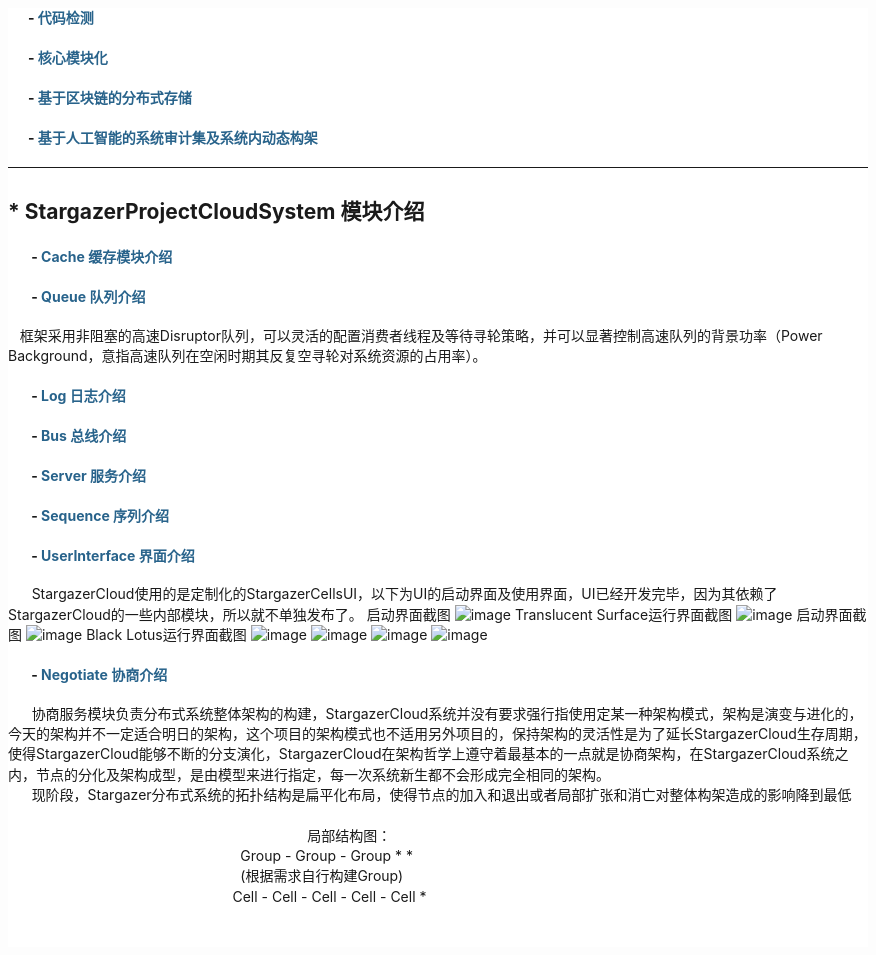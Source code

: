 ####         - <font color="#28638b">代码检测</font>

####         - <font color="#28638b">核心模块化</font>

####         - <font color="#28638b">基于区块链的分布式存储</font>

####         - <font color="#28638b">基于人工智能的系统审计集及系统内动态构架</font>


----------
##  * StargazerProjectCloudSystem 模块介绍

####         - <font color="#28638b"> Cache 缓存模块介绍</font>
####         - <font color="#28638b"> Queue 队列介绍</font>
    框架采用非阻塞的高速Disruptor队列，可以灵活的配置消费者线程及等待寻轮策略，并可以显著控制高速队列的背景功率（Power Background，意指高速队列在空闲时期其反复空寻轮对系统资源的占用率）。
####         - <font color="#28638b"> Log 日志介绍</font>
####         - <font color="#28638b"> Bus 总线介绍</font>
####         - <font color="#28638b"> Server 服务介绍</font>
####         - <font color="#28638b"> Sequence 序列介绍</font>
####         - <font color="#28638b"> UserInterface 界面介绍</font>
      StargazerCloud使用的是定制化的StargazerCellsUI，以下为UI的启动界面及使用界面，UI已经开发完毕，因为其依赖了StargazerCloud的一些内部模块，所以就不单独发布了。
启动界面截图
![image](https://github.com/pisual/StargazerProjectDistributedSystemVessel/blob/master/UIShow/1.jpeg)
Translucent Surface运行界面截图
![image](https://github.com/pisual/StargazerProjectDistributedSystemVessel/blob/master/UIShow/2.jpeg)
启动界面截图
![image](https://github.com/pisual/StargazerProjectDistributedSystemVessel/blob/master/UIShow/7.jpeg)
Black Lotus运行界面截图
![image](https://github.com/pisual/StargazerProjectDistributedSystemVessel/blob/master/UIShow/6.jpeg)
![image](https://github.com/pisual/StargazerProjectDistributedSystemVessel/blob/master/UIShow/4.jpeg)
![image](https://github.com/pisual/StargazerProjectDistributedSystemVessel/blob/master/UIShow/3.jpeg)
![image](https://github.com/pisual/StargazerProjectDistributedSystemVessel/blob/master/UIShow/5.jpeg)
####         - <font color="#28638b"> Negotiate 协商介绍</font>
      协商服务模块负责分布式系统整体架构的构建，StargazerCloud系统并没有要求强行指使用定某一种架构模式，架构是演变与进化的，今天的架构并不一定适合明日的架构，这个项目的架构模式也不适用另外项目的，保持架构的灵活性是为了延长StargazerCloud生存周期，使得StargazerCloud能够不断的分支演化，StargazerCloud在架构哲学上遵守着最基本的一点就是协商架构，在StargazerCloud系统之内，节点的分化及架构成型，是由模型来进行指定，每一次系统新生都不会形成完全相同的架构。</br>
      现阶段，Stargazer分布式系统的拓扑结构是扁平化布局，使得节点的加入和退出或者局部扩张和消亡对整体构架造成的影响降到最低</br></br>
      
                                                                     局部结构图：</br>
                                                           Group - Group - Group * *</br>
                                                           (根据需求自行构建Group) </br>
                                                         Cell - Cell - Cell - Cell - Cell *</br></br>
                                                         